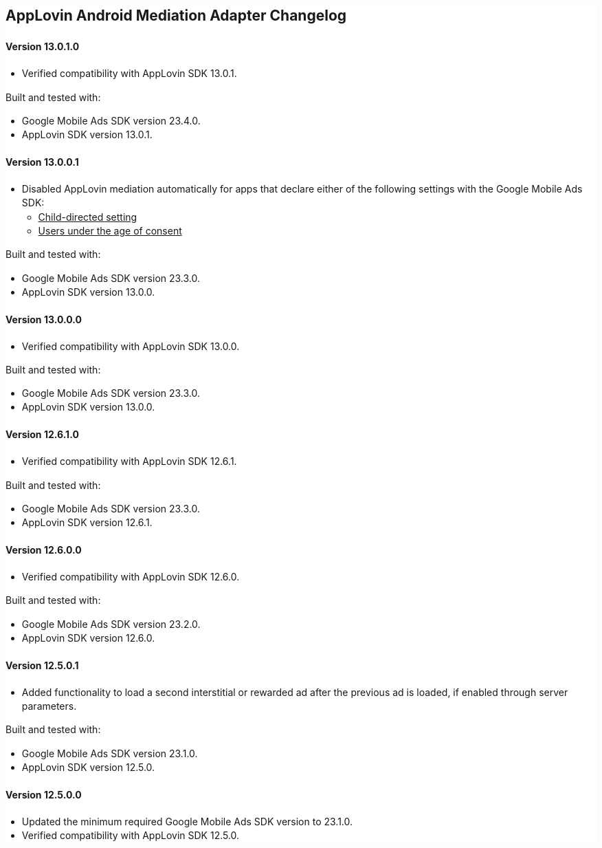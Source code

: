 ## AppLovin Android Mediation Adapter Changelog

#### Version 13.0.1.0
- Verified compatibility with AppLovin SDK 13.0.1.

Built and tested with:
- Google Mobile Ads SDK version 23.4.0.
- AppLovin SDK version 13.0.1.

#### Version 13.0.0.1
- Disabled AppLovin mediation automatically for apps that declare either of the following settings with the Google Mobile Ads SDK:
  * [Child-directed setting](https://developers.google.com/admob/android/targeting#child-directed_setting)
  * [Users under the age of consent](https://developers.google.com/admob/android/targeting#users_under_the_age_of_consent)

Built and tested with:
- Google Mobile Ads SDK version 23.3.0.
- AppLovin SDK version 13.0.0.

#### Version 13.0.0.0
- Verified compatibility with AppLovin SDK 13.0.0.

Built and tested with:
- Google Mobile Ads SDK version 23.3.0.
- AppLovin SDK version 13.0.0.

#### Version 12.6.1.0
- Verified compatibility with AppLovin SDK 12.6.1.

Built and tested with:
- Google Mobile Ads SDK version 23.3.0.
- AppLovin SDK version 12.6.1.

#### Version 12.6.0.0
- Verified compatibility with AppLovin SDK 12.6.0.

Built and tested with:
- Google Mobile Ads SDK version 23.2.0.
- AppLovin SDK version 12.6.0.

#### Version 12.5.0.1
- Added functionality to load a second interstitial or rewarded ad after the
previous ad is loaded, if enabled through server parameters.

Built and tested with:
- Google Mobile Ads SDK version 23.1.0.
- AppLovin SDK version 12.5.0.

#### Version 12.5.0.0
- Updated the minimum required Google Mobile Ads SDK version to 23.1.0.
- Verified compatibility with AppLovin SDK 12.5.0.
